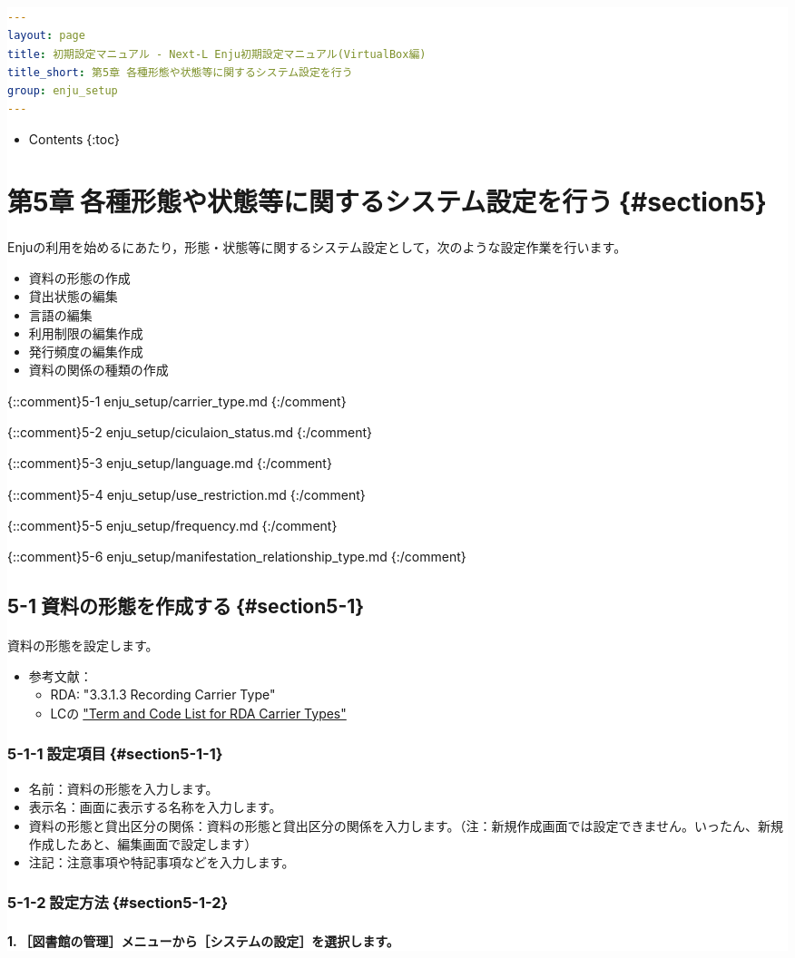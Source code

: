 ```yaml
---
layout: page
title: 初期設定マニュアル - Next-L Enju初期設定マニュアル(VirtualBox編)
title_short: 第5章 各種形態や状態等に関するシステム設定を行う
group: enju_setup
---
```


* Contents
{:toc}

第5章 各種形態や状態等に関するシステム設定を行う {#section5}
============================================================

Enjuの利用を始めるにあたり，形態・状態等に関するシステム設定として，次のような設定作業を行います。

* 資料の形態の作成
* 貸出状態の編集
* 言語の編集
* 利用制限の編集作成
* 発行頻度の編集作成
* 資料の関係の種類の作成

{::comment}5-1 enju_setup/carrier_type.md {:/comment}

{::comment}5-2 enju_setup/ciculaion_status.md {:/comment}

{::comment}5-3 enju_setup/language.md {:/comment}

{::comment}5-4 enju_setup/use_restriction.md {:/comment}

{::comment}5-5 enju_setup/frequency.md {:/comment}

{::comment}5-6 enju_setup/manifestation_relationship_type.md {:/comment}

5-1 資料の形態を作成する {#section5-1}
--------------------------------------

資料の形態を設定します。

* 参考文献：
  * RDA: "3.3.1.3 Recording Carrier Type"
  * LCの ["Term and Code List for RDA Carrier Types"](http://www.loc.gov/standards/valuelist/rdacarrier.html)

### 5-1-1 設定項目 {#section5-1-1}

* 名前：資料の形態を入力します。
* 表示名：画面に表示する名称を入力します。
* 資料の形態と貸出区分の関係：資料の形態と貸出区分の関係を入力します。（注：新規作成画面では設定できません。いったん、新規作成したあと、編集画面で設定します）
* 注記：注意事項や特記事項などを入力します。

### 5-1-2 設定方法 {#section5-1-2}

#### 1. ［図書館の管理］メニューから［システムの設定］を選択します。  
